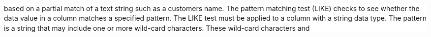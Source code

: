 based
on
a
partial
match
of
a
text
string
such
as
a
customers
name.
The
pattern
matching
test
(LIKE)
checks
to
see
whether
the
data
value
in
a
column
matches
a
specified
pattern.
The
LIKE
test
must
be
applied
to
a
column
with
a
string
data
type.
The
pattern
is
a
string
that
may
include
one
or
more
wild-card
characters.
These
wild-card
characters
and